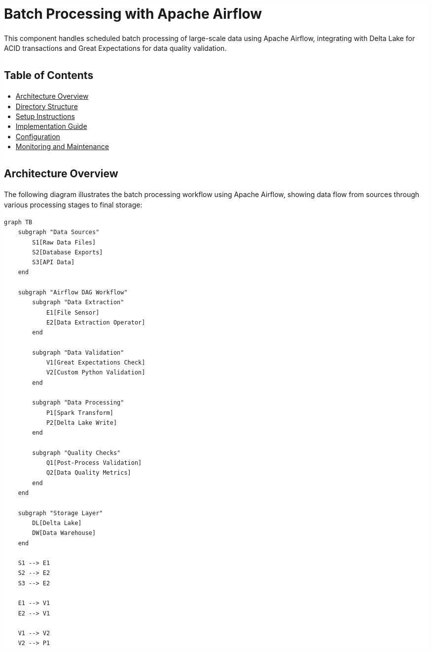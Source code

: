 # Batch Processing with Apache Airflow

This component handles scheduled batch processing of large-scale data using Apache Airflow, integrating with Delta Lake for ACID transactions and Great Expectations for data quality validation.

## Table of Contents
- [Architecture Overview](#architecture-overview)
- [Directory Structure](#directory-structure)
- [Setup Instructions](#setup-instructions)
- [Implementation Guide](#implementation-guide)
- [Configuration](#configuration)
- [Monitoring and Maintenance](#monitoring-and-maintenance)

## Architecture Overview

The following diagram illustrates the batch processing workflow using Apache Airflow, showing data flow from sources through various processing stages to final storage:

```mermaid
graph TB
    subgraph "Data Sources"
        S1[Raw Data Files]
        S2[Database Exports]
        S3[API Data]
    end

    subgraph "Airflow DAG Workflow"
        subgraph "Data Extraction"
            E1[File Sensor]
            E2[Data Extraction Operator]
        end

        subgraph "Data Validation"
            V1[Great Expectations Check]
            V2[Custom Python Validation]
        end

        subgraph "Data Processing"
            P1[Spark Transform]
            P2[Delta Lake Write]
        end

        subgraph "Quality Checks"
            Q1[Post-Process Validation]
            Q2[Data Quality Metrics]
        end
    end

    subgraph "Storage Layer"
        DL[Delta Lake]
        DW[Data Warehouse]
    end

    S1 --> E1
    S2 --> E2
    S3 --> E2
    
    E1 --> V1
    E2 --> V1
    
    V1 --> V2
    V2 --> P1
```